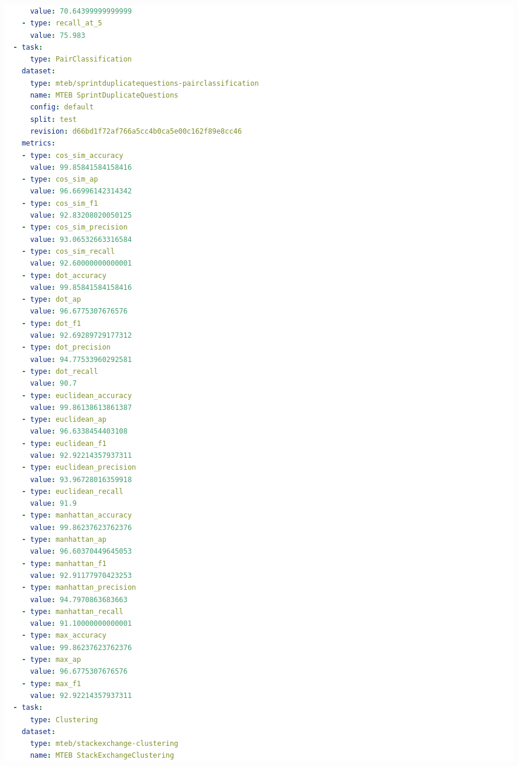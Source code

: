 ```yaml
      value: 70.64399999999999
    - type: recall_at_5
      value: 75.983
  - task:
      type: PairClassification
    dataset:
      type: mteb/sprintduplicatequestions-pairclassification
      name: MTEB SprintDuplicateQuestions
      config: default
      split: test
      revision: d66bd1f72af766a5cc4b0ca5e00c162f89e8cc46
    metrics:
    - type: cos_sim_accuracy
      value: 99.85841584158416
    - type: cos_sim_ap
      value: 96.66996142314342
    - type: cos_sim_f1
      value: 92.83208020050125
    - type: cos_sim_precision
      value: 93.06532663316584
    - type: cos_sim_recall
      value: 92.60000000000001
    - type: dot_accuracy
      value: 99.85841584158416
    - type: dot_ap
      value: 96.6775307676576
    - type: dot_f1
      value: 92.69289729177312
    - type: dot_precision
      value: 94.77533960292581
    - type: dot_recall
      value: 90.7
    - type: euclidean_accuracy
      value: 99.86138613861387
    - type: euclidean_ap
      value: 96.6338454403108
    - type: euclidean_f1
      value: 92.92214357937311
    - type: euclidean_precision
      value: 93.96728016359918
    - type: euclidean_recall
      value: 91.9
    - type: manhattan_accuracy
      value: 99.86237623762376
    - type: manhattan_ap
      value: 96.60370449645053
    - type: manhattan_f1
      value: 92.91177970423253
    - type: manhattan_precision
      value: 94.7970863683663
    - type: manhattan_recall
      value: 91.10000000000001
    - type: max_accuracy
      value: 99.86237623762376
    - type: max_ap
      value: 96.6775307676576
    - type: max_f1
      value: 92.92214357937311
  - task:
      type: Clustering
    dataset:
      type: mteb/stackexchange-clustering
      name: MTEB StackExchangeClustering
```